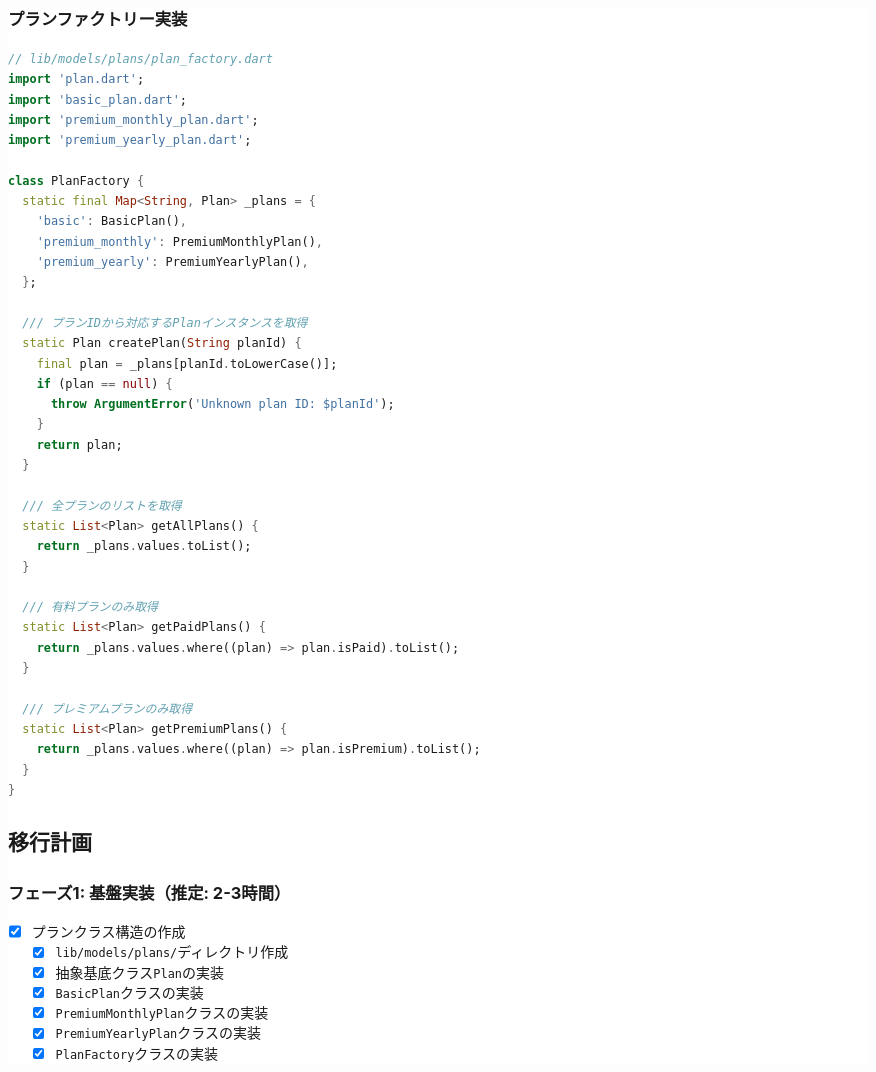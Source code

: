 ### プランファクトリー実装

```dart
// lib/models/plans/plan_factory.dart
import 'plan.dart';
import 'basic_plan.dart';
import 'premium_monthly_plan.dart';
import 'premium_yearly_plan.dart';

class PlanFactory {
  static final Map<String, Plan> _plans = {
    'basic': BasicPlan(),
    'premium_monthly': PremiumMonthlyPlan(),
    'premium_yearly': PremiumYearlyPlan(),
  };

  /// プランIDから対応するPlanインスタンスを取得
  static Plan createPlan(String planId) {
    final plan = _plans[planId.toLowerCase()];
    if (plan == null) {
      throw ArgumentError('Unknown plan ID: $planId');
    }
    return plan;
  }

  /// 全プランのリストを取得
  static List<Plan> getAllPlans() {
    return _plans.values.toList();
  }

  /// 有料プランのみ取得
  static List<Plan> getPaidPlans() {
    return _plans.values.where((plan) => plan.isPaid).toList();
  }

  /// プレミアムプランのみ取得
  static List<Plan> getPremiumPlans() {
    return _plans.values.where((plan) => plan.isPremium).toList();
  }
}
```

## 移行計画

### フェーズ1: 基盤実装（推定: 2-3時間）

- [x] プランクラス構造の作成
  - [x] `lib/models/plans/`ディレクトリ作成
  - [x] 抽象基底クラス`Plan`の実装
  - [x] `BasicPlan`クラスの実装
  - [x] `PremiumMonthlyPlan`クラスの実装
  - [x] `PremiumYearlyPlan`クラスの実装
  - [x] `PlanFactory`クラスの実装
